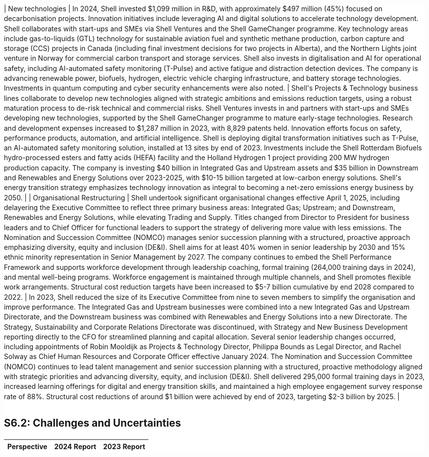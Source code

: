 | New technologies | In 2024, Shell invested $1,099 million in R&D, with approximately $497 million (45%) focused on decarbonisation projects. Innovation initiatives include leveraging AI and digital solutions to accelerate technology development. Shell collaborates with start-ups and SMEs via Shell Ventures and the Shell GameChanger programme. Key technology areas include gas-to-liquids (GTL) technology for sustainable aviation fuel and synthetic methane production, carbon capture and storage (CCS) projects in Canada (including final investment decisions for two projects in Alberta), and the Northern Lights joint venture in Norway for commercial carbon transport and storage services. Shell also invests in digitalisation and AI for operational safety, including AI-automated safety monitoring (T-Pulse) and active fatigue and distraction detection devices. The company is advancing renewable power, biofuels, hydrogen, electric vehicle charging infrastructure, and battery storage technologies. Investments in quantum computing and cyber security enhancements were also noted. | Shell's Projects & Technology business lines collaborate to develop new technologies aligned with strategic ambitions and emissions reduction targets, using a robust maturation process to de-risk technical and commercial risks. Shell Ventures invests in and partners with start-ups and SMEs developing new technologies, supported by the Shell GameChanger programme to mature early-stage technologies. Research and development expenses increased to $1,287 million in 2023, with 8,829 patents held. Innovation efforts focus on safety, performance products, automation, and artificial intelligence. Shell is deploying digital transformation initiatives such as T-Pulse, an AI-automated safety monitoring solution, installed at 13 sites by end of 2023. Investments include the Shell Rotterdam Biofuels hydro-processed esters and fatty acids (HEFA) facility and the Holland Hydrogen 1 project providing 200 MW hydrogen production capacity. The company is investing $40 billion in Integrated Gas and Upstream assets and $35 billion in Downstream and Renewables and Energy Solutions over 2023-2025, with $10-15 billion targeted at low-carbon energy solutions. Shell's energy transition strategy emphasizes technology innovation as integral to becoming a net-zero emissions energy business by 2050. |
| Organisational Restructuring | Shell undertook significant organisational changes effective April 1, 2025, including delayering the Executive Committee to reflect three primary business areas: Integrated Gas; Upstream; and Downstream, Renewables and Energy Solutions, while elevating Trading and Supply. Titles changed from Director to President for business leaders and to Chief Officer for functional leaders to support the strategy of delivering more value with less emissions. The Nomination and Succession Committee (NOMCO) manages senior succession planning with a structured, proactive approach emphasizing diversity, equity and inclusion (DE&I). Shell aims for at least 40% women in senior leadership by 2030 and 15% ethnic minority representation in Senior Management by 2027. The company continues to embed the Shell Performance Framework and supports workforce development through leadership coaching, formal training (264,000 training days in 2024), and mental well-being programs. Workforce engagement is maintained through multiple channels, and Shell promotes flexible work arrangements. Structural cost reduction targets have been increased to $5-7 billion cumulative by end 2028 compared to 2022. | In 2023, Shell reduced the size of its Executive Committee from nine to seven members to simplify the organisation and improve performance. The Integrated Gas and Upstream businesses were combined into a new Integrated Gas and Upstream Directorate, and the Downstream business was combined with Renewables and Energy Solutions into a new Directorate. The Strategy, Sustainability and Corporate Relations Directorate was discontinued, with Strategy and New Business Development reporting directly to the CFO for streamlined planning and capital allocation. Several senior leadership changes occurred, including appointments of Robin Mooldijk as Projects & Technology Director, Philippa Bounds as Legal Director, and Rachel Solway as Chief Human Resources and Corporate Officer effective January 2024. The Nomination and Succession Committee (NOMCO) continues to lead talent management and senior succession planning with a structured, proactive methodology aligned with strategic priorities and advancing diversity, equity, and inclusion (DE&I). Shell delivered 295,000 formal training days in 2023, increased learning offerings for digital and energy transition skills, and maintained a high employee engagement survey response rate of 88%. Structural cost reductions of around $1 billion were achieved by end of 2023, targeting $2-3 billion by 2025. |


## S6.2: Challenges and Uncertainties

| Perspective | 2024 Report | 2023 Report |
| :---- | :---- | :---- |